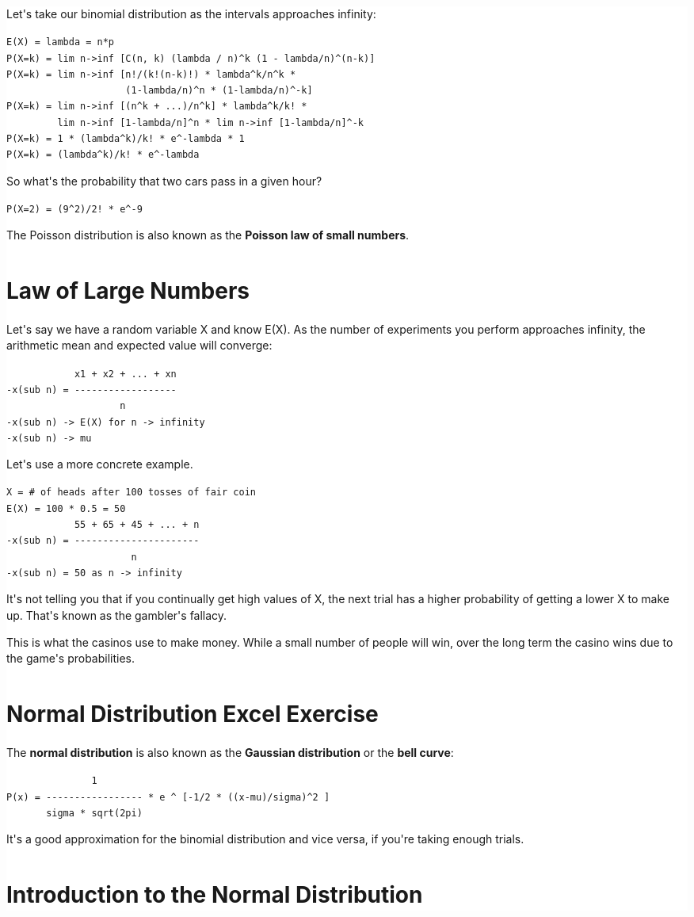 Let's take our binomial distribution as the intervals approaches infinity:

    E(X) = lambda = n*p
    P(X=k) = lim n->inf [C(n, k) (lambda / n)^k (1 - lambda/n)^(n-k)]
    P(X=k) = lim n->inf [n!/(k!(n-k)!) * lambda^k/n^k *
                         (1-lambda/n)^n * (1-lambda/n)^-k]
    P(X=k) = lim n->inf [(n^k + ...)/n^k] * lambda^k/k! * 
             lim n->inf [1-lambda/n]^n * lim n->inf [1-lambda/n]^-k
    P(X=k) = 1 * (lambda^k)/k! * e^-lambda * 1
    P(X=k) = (lambda^k)/k! * e^-lambda

So what's the probability that two cars pass in a given hour?

    P(X=2) = (9^2)/2! * e^-9

The Poisson distribution is also known as the **Poisson law of small numbers**.

# Law of Large Numbers

Let's say we have a random variable X and know E(X). As the number of experiments you perform
approaches infinity, the arithmetic mean and expected value will converge:

                x1 + x2 + ... + xn
    -x(sub n) = ------------------
                        n
    -x(sub n) -> E(X) for n -> infinity
    -x(sub n) -> mu

Let's use a more concrete example.

    X = # of heads after 100 tosses of fair coin
    E(X) = 100 * 0.5 = 50
                55 + 65 + 45 + ... + n
    -x(sub n) = ----------------------
                          n
    -x(sub n) = 50 as n -> infinity

It's not telling you that if you continually get high values of X, the next trial has a higher
probability of getting a lower X to make up. That's known as the gambler's fallacy.

This is what the casinos use to make money. While a small number of people will win, over the long
term the casino wins due to the game's probabilities.

# Normal Distribution Excel Exercise

The **normal distribution** is also known as the **Gaussian distribution** or the **bell curve**:

                   1
    P(x) = ----------------- * e ^ [-1/2 * ((x-mu)/sigma)^2 ]
           sigma * sqrt(2pi)

It's a good approximation for the binomial distribution and vice versa, if you're taking enough
trials.

# Introduction to the Normal Distribution
